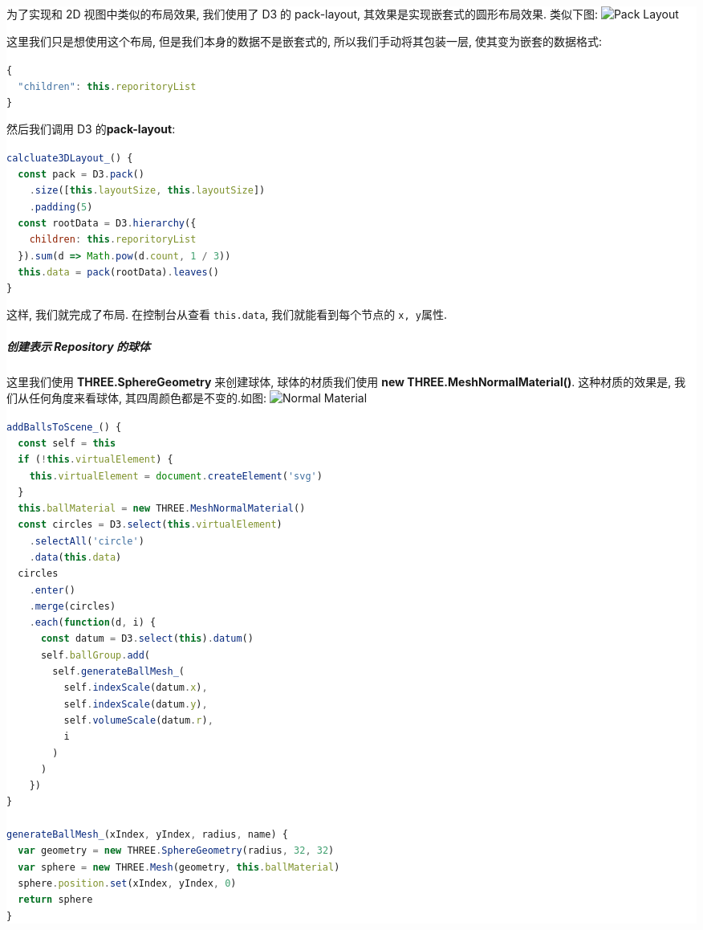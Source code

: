 为了实现和 2D 视图中类似的布局效果, 我们使用了 D3 的 pack-layout, 其效果是实现嵌套式的圆形布局效果. 类似下图:
![Pack Layout](https://raw.githubusercontent.com/ssthouse/d3-blog/master/github-visualization/img/pack-layout.png)

这里我们只是想使用这个布局, 但是我们本身的数据不是嵌套式的, 所以我们手动将其包装一层, 使其变为嵌套的数据格式:

```javascript
{
  "children": this.reporitoryList
}
```

然后我们调用 D3 的**pack-layout**:

```javascript
calcluate3DLayout_() {
  const pack = D3.pack()
    .size([this.layoutSize, this.layoutSize])
    .padding(5)
  const rootData = D3.hierarchy({
    children: this.reporitoryList
  }).sum(d => Math.pow(d.count, 1 / 3))
  this.data = pack(rootData).leaves()
}
```

这样, 我们就完成了布局. 在控制台从查看 `this.data`, 我们就能看到每个节点的 `x, y`属性.

##### 创建表示 Repository 的球体

这里我们使用 **THREE.SphereGeometry** 来创建球体, 球体的材质我们使用 **new THREE.MeshNormalMaterial()**. 这种材质的效果是, 我们从任何角度来看球体, 其四周颜色都是不变的.如图:
![Normal Material](https://raw.githubusercontent.com/ssthouse/d3-blog/master/github-visualization/img/three-normal-material.png)

```javascript
addBallsToScene_() {
  const self = this
  if (!this.virtualElement) {
    this.virtualElement = document.createElement('svg')
  }
  this.ballMaterial = new THREE.MeshNormalMaterial()
  const circles = D3.select(this.virtualElement)
    .selectAll('circle')
    .data(this.data)
  circles
    .enter()
    .merge(circles)
    .each(function(d, i) {
      const datum = D3.select(this).datum()
      self.ballGroup.add(
        self.generateBallMesh_(
          self.indexScale(datum.x),
          self.indexScale(datum.y),
          self.volumeScale(datum.r),
          i
        )
      )
    })
}

generateBallMesh_(xIndex, yIndex, radius, name) {
  var geometry = new THREE.SphereGeometry(radius, 32, 32)
  var sphere = new THREE.Mesh(geometry, this.ballMaterial)
  sphere.position.set(xIndex, yIndex, 0)
  return sphere
}
```
